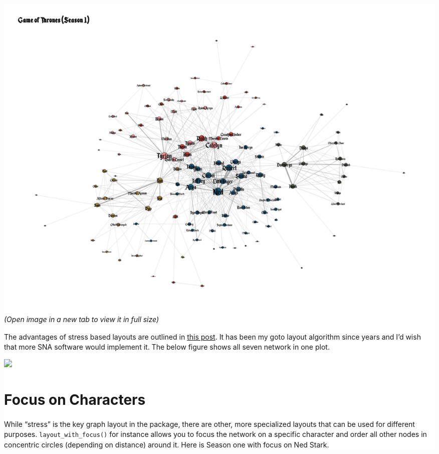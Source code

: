 ![](plot_fct-1.png) *(Open image in a new tab to view it in
full size)*

The advantages of stress based layouts are outlined in [this
post](http://blog.schochastics.net/post/stress-based-graph-layouts/). It
has been my goto layout algorithm since years and I’d wish that more SNA
software would implement it. The below figure shows all seven network in
one plot.

![](all_seasons_small_multiple-1.png)

# Focus on Characters

While “stress” is the key graph layout in the package, there are other,
more specialized layouts that can be used for different purposes.
`layout_with_focus()` for instance allows you to focus the network on a
specific character and order all other nodes in concentric circles
(depending on distance) around it. Here is Season one with focus on Ned
Stark.
